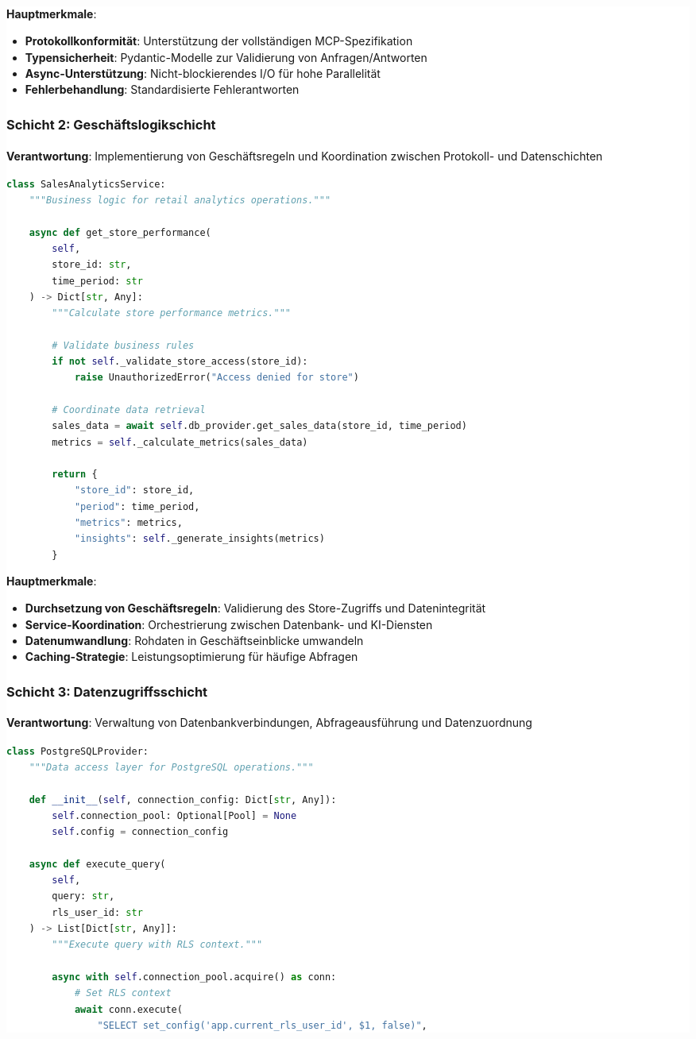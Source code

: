 **Hauptmerkmale**:  
- **Protokollkonformität**: Unterstützung der vollständigen MCP-Spezifikation  
- **Typensicherheit**: Pydantic-Modelle zur Validierung von Anfragen/Antworten  
- **Async-Unterstützung**: Nicht-blockierendes I/O für hohe Parallelität  
- **Fehlerbehandlung**: Standardisierte Fehlerantworten  

### Schicht 2: Geschäftslogikschicht
**Verantwortung**: Implementierung von Geschäftsregeln und Koordination zwischen Protokoll- und Datenschichten

```python
class SalesAnalyticsService:
    """Business logic for retail analytics operations."""
    
    async def get_store_performance(
        self, 
        store_id: str, 
        time_period: str
    ) -> Dict[str, Any]:
        """Calculate store performance metrics."""
        
        # Validate business rules
        if not self._validate_store_access(store_id):
            raise UnauthorizedError("Access denied for store")
        
        # Coordinate data retrieval
        sales_data = await self.db_provider.get_sales_data(store_id, time_period)
        metrics = self._calculate_metrics(sales_data)
        
        return {
            "store_id": store_id,
            "period": time_period,
            "metrics": metrics,
            "insights": self._generate_insights(metrics)
        }
```
  
**Hauptmerkmale**:  
- **Durchsetzung von Geschäftsregeln**: Validierung des Store-Zugriffs und Datenintegrität  
- **Service-Koordination**: Orchestrierung zwischen Datenbank- und KI-Diensten  
- **Datenumwandlung**: Rohdaten in Geschäftseinblicke umwandeln  
- **Caching-Strategie**: Leistungsoptimierung für häufige Abfragen  

### Schicht 3: Datenzugriffsschicht
**Verantwortung**: Verwaltung von Datenbankverbindungen, Abfrageausführung und Datenzuordnung

```python
class PostgreSQLProvider:
    """Data access layer for PostgreSQL operations."""
    
    def __init__(self, connection_config: Dict[str, Any]):
        self.connection_pool: Optional[Pool] = None
        self.config = connection_config
    
    async def execute_query(
        self, 
        query: str, 
        rls_user_id: str
    ) -> List[Dict[str, Any]]:
        """Execute query with RLS context."""
        
        async with self.connection_pool.acquire() as conn:
            # Set RLS context
            await conn.execute(
                "SELECT set_config('app.current_rls_user_id', $1, false)",
```